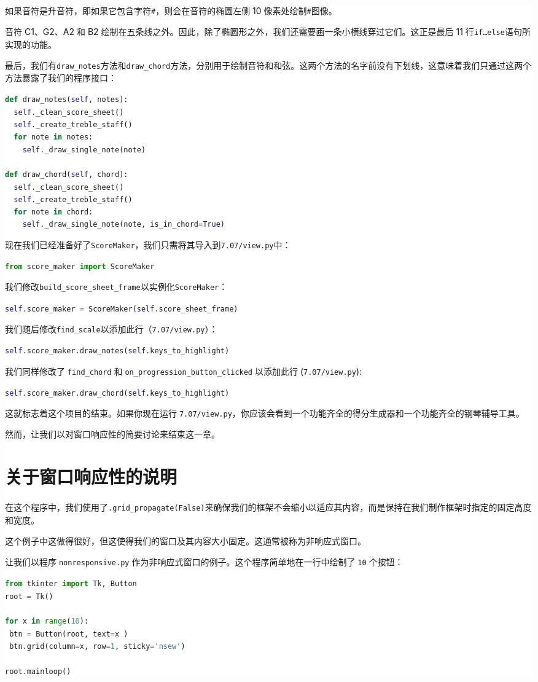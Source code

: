 如果音符是升音符，即如果它包含字符`#`，则会在音符的椭圆左侧 10 像素处绘制`#`图像。

音符 C1、G2、A2 和 B2 绘制在五条线之外。因此，除了椭圆形之外，我们还需要画一条小横线穿过它们。这正是最后 11 行`if…else`语句所实现的功能。

最后，我们有`draw_notes`方法和`draw_chord`方法，分别用于绘制音符和和弦。这两个方法的名字前没有下划线，这意味着我们只通过这两个方法暴露了我们的程序接口：

```py
def draw_notes(self, notes):
  self._clean_score_sheet()
  self._create_treble_staff()
  for note in notes:
    self._draw_single_note(note)

def draw_chord(self, chord):
  self._clean_score_sheet()
  self._create_treble_staff()
  for note in chord:
    self._draw_single_note(note, is_in_chord=True)
```

现在我们已经准备好了`ScoreMaker`，我们只需将其导入到`7.07/view.py`中：

```py
from score_maker import ScoreMaker
```

我们修改`build_score_sheet_frame`以实例化`ScoreMaker`：

```py
self.score_maker = ScoreMaker(self.score_sheet_frame) 
```

我们随后修改`find_scale`以添加此行（`7.07/view.py`）：

```py
self.score_maker.draw_notes(self.keys_to_highlight)
```

我们同样修改了 `find_chord` 和 `on_progression_button_clicked` 以添加此行 (`7.07/view.py`):

```py
self.score_maker.draw_chord(self.keys_to_highlight)
```

这就标志着这个项目的结束。如果你现在运行 `7.07/view.py`，你应该会看到一个功能齐全的得分生成器和一个功能齐全的钢琴辅导工具。

然而，让我们以对窗口响应性的简要讨论来结束这一章。

# 关于窗口响应性的说明

在这个程序中，我们使用了`.grid_propagate(False)`来确保我们的框架不会缩小以适应其内容，而是保持在我们制作框架时指定的固定高度和宽度。

这个例子中这做得很好，但这使得我们的窗口及其内容大小固定。这通常被称为非响应式窗口。

让我们以程序 `nonresponsive.py` 作为非响应式窗口的例子。这个程序简单地在一行中绘制了 `10` 个按钮：

```py
from tkinter import Tk, Button
root = Tk()

for x in range(10):
 btn = Button(root, text=x )
 btn.grid(column=x, row=1, sticky='nsew')

root.mainloop()
```

